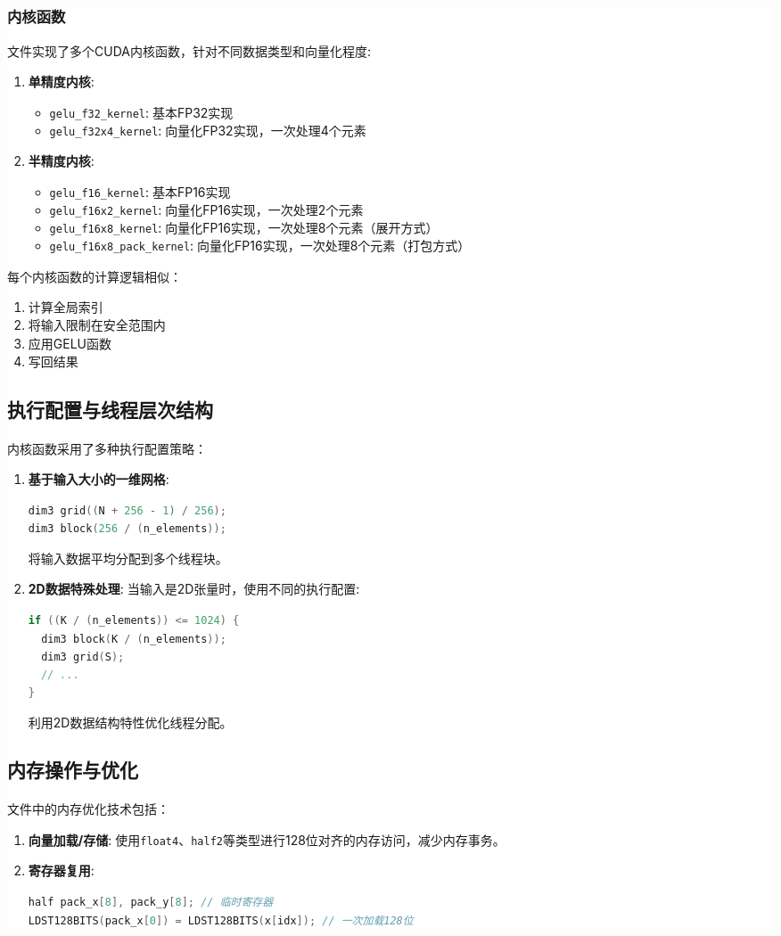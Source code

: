 ### 内核函数

文件实现了多个CUDA内核函数，针对不同数据类型和向量化程度:

1. **单精度内核**:
   - `gelu_f32_kernel`: 基本FP32实现
   - `gelu_f32x4_kernel`: 向量化FP32实现，一次处理4个元素

2. **半精度内核**:
   - `gelu_f16_kernel`: 基本FP16实现
   - `gelu_f16x2_kernel`: 向量化FP16实现，一次处理2个元素
   - `gelu_f16x8_kernel`: 向量化FP16实现，一次处理8个元素（展开方式）
   - `gelu_f16x8_pack_kernel`: 向量化FP16实现，一次处理8个元素（打包方式）

每个内核函数的计算逻辑相似：
1. 计算全局索引
2. 将输入限制在安全范围内
3. 应用GELU函数
4. 写回结果

## 执行配置与线程层次结构

内核函数采用了多种执行配置策略：

1. **基于输入大小的一维网格**:
   ```cpp
   dim3 grid((N + 256 - 1) / 256);
   dim3 block(256 / (n_elements));
   ```
   将输入数据平均分配到多个线程块。

2. **2D数据特殊处理**:
   当输入是2D张量时，使用不同的执行配置:
   ```cpp
   if ((K / (n_elements)) <= 1024) {
     dim3 block(K / (n_elements));
     dim3 grid(S);
     // ...
   }
   ```
   利用2D数据结构特性优化线程分配。

## 内存操作与优化

文件中的内存优化技术包括：

1. **向量加载/存储**:
   使用`float4`、`half2`等类型进行128位对齐的内存访问，减少内存事务。
   
2. **寄存器复用**:
   ```cpp
   half pack_x[8], pack_y[8]; // 临时寄存器
   LDST128BITS(pack_x[0]) = LDST128BITS(x[idx]); // 一次加载128位
   ```
